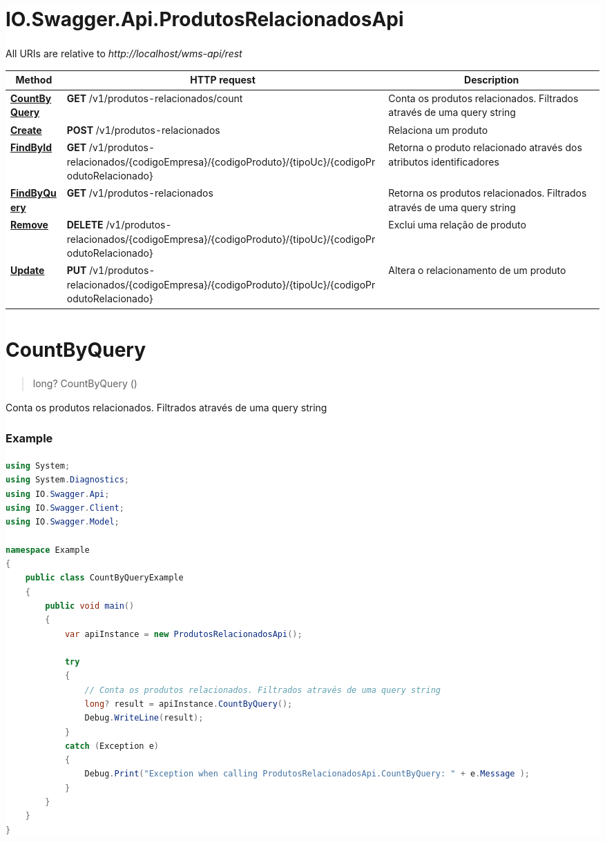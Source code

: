 # IO.Swagger.Api.ProdutosRelacionadosApi

All URIs are relative to *http://localhost/wms-api/rest*

Method | HTTP request | Description
------------- | ------------- | -------------
[**CountByQuery**](ProdutosRelacionadosApi.md#countbyquery) | **GET** /v1/produtos-relacionados/count | Conta os produtos relacionados. Filtrados através de uma query string
[**Create**](ProdutosRelacionadosApi.md#create) | **POST** /v1/produtos-relacionados | Relaciona um produto
[**FindById**](ProdutosRelacionadosApi.md#findbyid) | **GET** /v1/produtos-relacionados/{codigoEmpresa}/{codigoProduto}/{tipoUc}/{codigoProdutoRelacionado} | Retorna o produto relacionado através dos atributos identificadores
[**FindByQuery**](ProdutosRelacionadosApi.md#findbyquery) | **GET** /v1/produtos-relacionados | Retorna os produtos relacionados. Filtrados através de uma query string
[**Remove**](ProdutosRelacionadosApi.md#remove) | **DELETE** /v1/produtos-relacionados/{codigoEmpresa}/{codigoProduto}/{tipoUc}/{codigoProdutoRelacionado} | Exclui uma relação de produto
[**Update**](ProdutosRelacionadosApi.md#update) | **PUT** /v1/produtos-relacionados/{codigoEmpresa}/{codigoProduto}/{tipoUc}/{codigoProdutoRelacionado} | Altera o relacionamento de um produto


<a name="countbyquery"></a>
# **CountByQuery**
> long? CountByQuery ()

Conta os produtos relacionados. Filtrados através de uma query string

### Example
```csharp
using System;
using System.Diagnostics;
using IO.Swagger.Api;
using IO.Swagger.Client;
using IO.Swagger.Model;

namespace Example
{
    public class CountByQueryExample
    {
        public void main()
        {
            var apiInstance = new ProdutosRelacionadosApi();

            try
            {
                // Conta os produtos relacionados. Filtrados através de uma query string
                long? result = apiInstance.CountByQuery();
                Debug.WriteLine(result);
            }
            catch (Exception e)
            {
                Debug.Print("Exception when calling ProdutosRelacionadosApi.CountByQuery: " + e.Message );
            }
        }
    }
}
```
